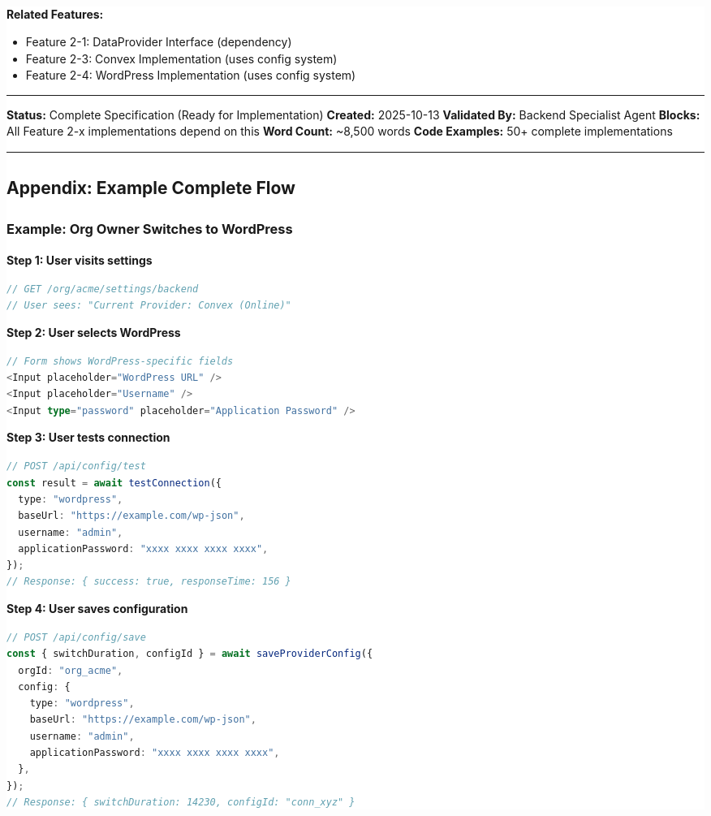 **Related Features:**
- Feature 2-1: DataProvider Interface (dependency)
- Feature 2-3: Convex Implementation (uses config system)
- Feature 2-4: WordPress Implementation (uses config system)

---

**Status:** Complete Specification (Ready for Implementation)
**Created:** 2025-10-13
**Validated By:** Backend Specialist Agent
**Blocks:** All Feature 2-x implementations depend on this
**Word Count:** ~8,500 words
**Code Examples:** 50+ complete implementations

---

## Appendix: Example Complete Flow

### Example: Org Owner Switches to WordPress

**Step 1: User visits settings**
```typescript
// GET /org/acme/settings/backend
// User sees: "Current Provider: Convex (Online)"
```

**Step 2: User selects WordPress**
```typescript
// Form shows WordPress-specific fields
<Input placeholder="WordPress URL" />
<Input placeholder="Username" />
<Input type="password" placeholder="Application Password" />
```

**Step 3: User tests connection**
```typescript
// POST /api/config/test
const result = await testConnection({
  type: "wordpress",
  baseUrl: "https://example.com/wp-json",
  username: "admin",
  applicationPassword: "xxxx xxxx xxxx xxxx",
});
// Response: { success: true, responseTime: 156 }
```

**Step 4: User saves configuration**
```typescript
// POST /api/config/save
const { switchDuration, configId } = await saveProviderConfig({
  orgId: "org_acme",
  config: {
    type: "wordpress",
    baseUrl: "https://example.com/wp-json",
    username: "admin",
    applicationPassword: "xxxx xxxx xxxx xxxx",
  },
});
// Response: { switchDuration: 14230, configId: "conn_xyz" }
```
